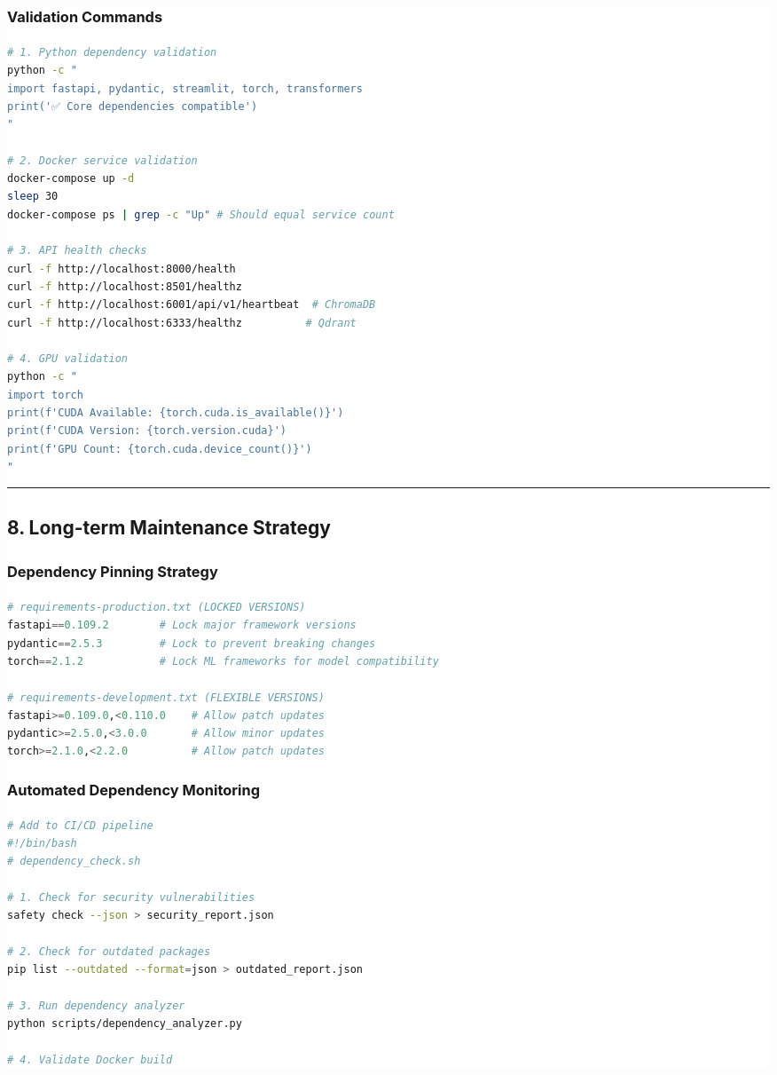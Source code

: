 ### Validation Commands

```bash
# 1. Python dependency validation
python -c "
import fastapi, pydantic, streamlit, torch, transformers
print('✅ Core dependencies compatible')
"

# 2. Docker service validation
docker-compose up -d
sleep 30
docker-compose ps | grep -c "Up" # Should equal service count

# 3. API health checks
curl -f http://localhost:8000/health
curl -f http://localhost:8501/healthz
curl -f http://localhost:6001/api/v1/heartbeat  # ChromaDB
curl -f http://localhost:6333/healthz          # Qdrant

# 4. GPU validation
python -c "
import torch
print(f'CUDA Available: {torch.cuda.is_available()}')
print(f'CUDA Version: {torch.version.cuda}')
print(f'GPU Count: {torch.cuda.device_count()}')
"
```

---

## 8. Long-term Maintenance Strategy

### Dependency Pinning Strategy

```python
# requirements-production.txt (LOCKED VERSIONS)
fastapi==0.109.2        # Lock major framework versions
pydantic==2.5.3         # Lock to prevent breaking changes
torch==2.1.2            # Lock ML frameworks for model compatibility

# requirements-development.txt (FLEXIBLE VERSIONS)
fastapi>=0.109.0,<0.110.0    # Allow patch updates
pydantic>=2.5.0,<3.0.0       # Allow minor updates
torch>=2.1.0,<2.2.0          # Allow patch updates
```

### Automated Dependency Monitoring

```bash
# Add to CI/CD pipeline
#!/bin/bash
# dependency_check.sh

# 1. Check for security vulnerabilities
safety check --json > security_report.json

# 2. Check for outdated packages
pip list --outdated --format=json > outdated_report.json

# 3. Run dependency analyzer
python scripts/dependency_analyzer.py

# 4. Validate Docker build
```